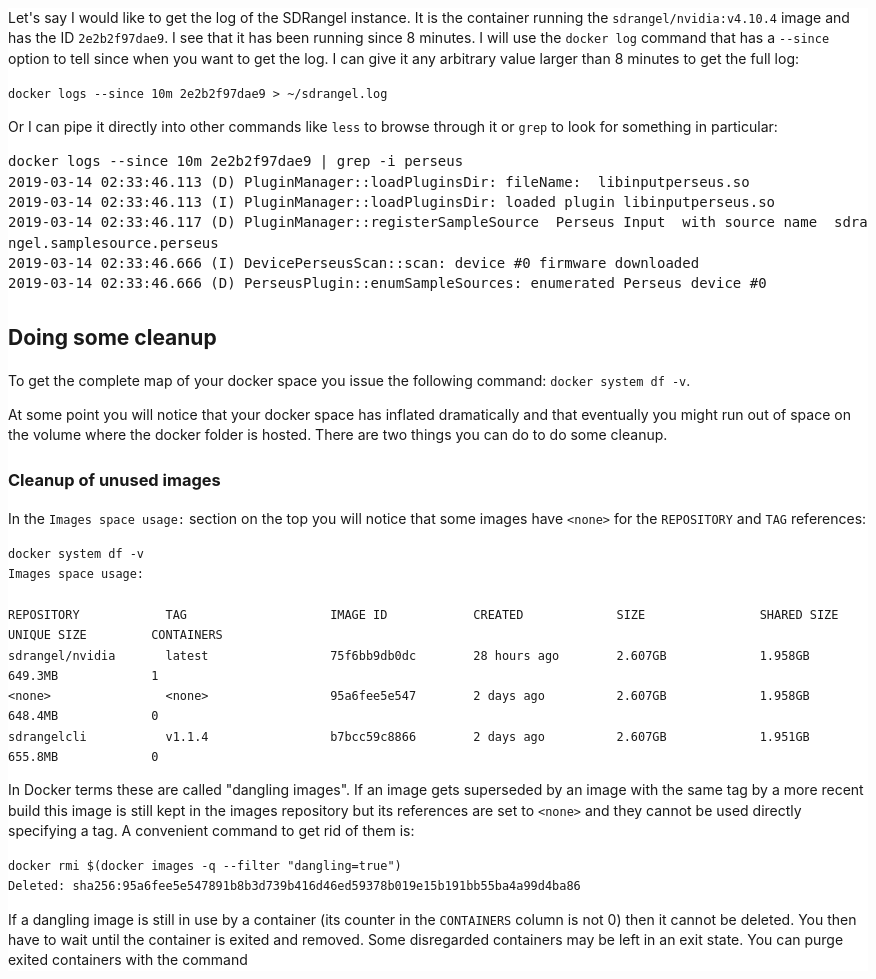 Let's say I would like to get the log of the SDRangel instance. It is the container running the `sdrangel/nvidia:v4.10.4` image and has the ID `2e2b2f97dae9`. I see that it has been running since 8 minutes. I will use the `docker log` command that has a `--since` option to tell since when you want to get the log. I can give it any arbitrary value larger than 8 minutes to get the full log:

<pre><code>docker logs --since 10m 2e2b2f97dae9 > ~/sdrangel.log</code></pre>

Or I can pipe it directly into other commands like `less` to browse through it or `grep` to look for something in particular:

<pre></code>docker logs --since 10m 2e2b2f97dae9 | grep -i perseus
2019-03-14 02:33:46.113 (D) PluginManager::loadPluginsDir: fileName:  libinputperseus.so
2019-03-14 02:33:46.113 (I) PluginManager::loadPluginsDir: loaded plugin libinputperseus.so
2019-03-14 02:33:46.117 (D) PluginManager::registerSampleSource  Perseus Input  with source name  sdrangel.samplesource.perseus
2019-03-14 02:33:46.666 (I) DevicePerseusScan::scan: device #0 firmware downloaded
2019-03-14 02:33:46.666 (D) PerseusPlugin::enumSampleSources: enumerated Perseus device #0
</code></pre>

<h2>Doing some cleanup</h2>

To get the complete map of your docker space you issue the following command: `docker system df -v`.

At some point you will notice that your docker space has inflated dramatically and that eventually you might run out of space on the volume where the docker folder is hosted. There are two things you can do to do some cleanup.

<h3>Cleanup of unused images</h3>

In the `Images space usage:` section on the top you will notice that some images have `<none>` for the `REPOSITORY` and `TAG` references:

<pre><code>docker system df -v
Images space usage:

REPOSITORY            TAG                    IMAGE ID            CREATED             SIZE                SHARED SIZE         UNIQUE SIZE         CONTAINERS
sdrangel/nvidia       latest                 75f6bb9db0dc        28 hours ago        2.607GB             1.958GB             649.3MB             1
&lt;none&gt;                &lt;none&gt;                 95a6fee5e547        2 days ago          2.607GB             1.958GB             648.4MB             0
sdrangelcli           v1.1.4                 b7bcc59c8866        2 days ago          2.607GB             1.951GB             655.8MB             0
</code></pre>

In Docker terms these are called "dangling images". If an image gets superseded by an image with the same tag by a more recent build this image is still kept in the images repository but its references are set to `<none>` and they cannot be used directly specifying a tag. A convenient command to get rid of them is:

<pre><code>docker rmi $(docker images -q --filter "dangling=true")
Deleted: sha256:95a6fee5e547891b8b3d739b416d46ed59378b019e15b191bb55ba4a99d4ba86</code></pre>

If a dangling image is still in use by a container (its counter in the `CONTAINERS` column is not 0) then it cannot be deleted. You then have to wait until the container is exited and removed. Some disregarded containers may be left in an exit state. You can purge exited containers with the command
